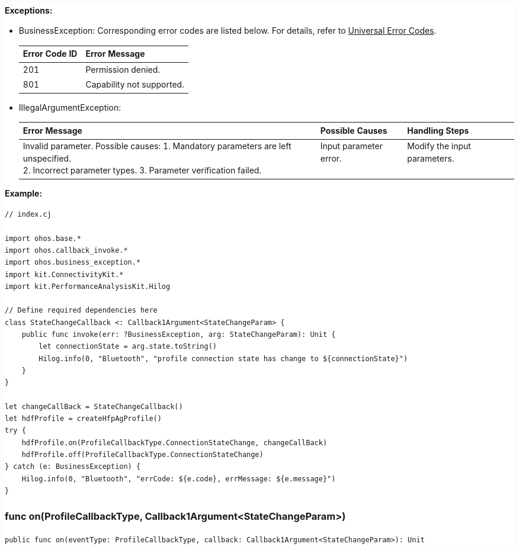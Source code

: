 **Exceptions:**

- BusinessException: Corresponding error codes are listed below. For details, refer to [Universal Error Codes](../cj-errorcode-universal.md).

  | Error Code ID | Error Message |
  | :---- | :--- |
  | 201 | Permission denied. |
  | 801 | Capability not supported. |

- IllegalArgumentException:

  | Error Message | Possible Causes | Handling Steps |
  | :---- | :--- | :--- |
  | Invalid parameter. Possible causes: 1. Mandatory parameters are left unspecified.<br>2. Incorrect parameter types. 3. Parameter verification failed. | Input parameter error. | Modify the input parameters. |

**Example:**



```cangjie
// index.cj

import ohos.base.*
import ohos.callback_invoke.*
import ohos.business_exception.*
import kit.ConnectivityKit.*
import kit.PerformanceAnalysisKit.Hilog

// Define required dependencies here
class StateChangeCallback <: Callback1Argument<StateChangeParam> {
    public func invoke(err: ?BusinessException, arg: StateChangeParam): Unit {
        let connectionState = arg.state.toString()
        Hilog.info(0, "Bluetooth", "profile connection state has change to ${connectionState}")
    }
}

let changeCallBack = StateChangeCallback()
let hdfProfile = createHfpAgProfile()
try {
    hdfProfile.on(ProfileCallbackType.ConnectionStateChange, changeCallBack)
    hdfProfile.off(ProfileCallbackType.ConnectionStateChange)
} catch (e: BusinessException) {
    Hilog.info(0, "Bluetooth", "errCode: ${e.code}, errMessage: ${e.message}")
}
```

### func on(ProfileCallbackType, Callback1Argument\<StateChangeParam>)

```cangjie
public func on(eventType: ProfileCallbackType, callback: Callback1Argument<StateChangeParam>): Unit
```
